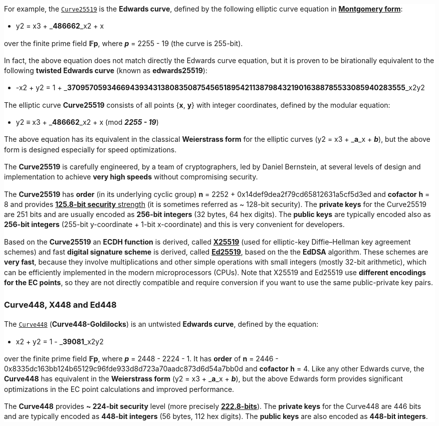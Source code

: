 For example, the [`Curve25519`](https://en.wikipedia.org/wiki/Curve25519) is the **Edwards curve**, defined by the following elliptic curve equation in [**Montgomery form**](https://en.wikipedia.org/wiki/Montgomery\_curve):

* y2 = x3 + \_**486662**\_x2 + x

over the finite prime field **𝔽p**, where _**p**_ = 2255 - 19 (the curve is 255-bit).

In fact, the above equation does not match directly the Edwards curve equation, but it is proven to be birationally equivalent to the following **twisted Edwards curve** (known as **edwards25519**):

* \-x2 + y2 = 1 + \_**37095705934669439343138083508754565189542113879843219016388785533085940283555**\_x2y2

The elliptic curve **Curve25519** consists of all points {**x**, **y**} with integer coordinates, defined by the modular equation:

* y2 ≡ x3 + \_**486662**\_x2 + x (mod _**2255 - 19**_)

The above equation has its equivalent in the classical **Weierstrass form** for the elliptic curves (y2 = x3 + \_**a**\_x + _**b**_), but the above form is designed especially for speed optimizations.

The **Curve25519** is carefully engineered, by a team of cryptographers, led by Daniel Bernstein, at several levels of design and implementation to achieve **very high speeds** without compromising security.

The **Curve25519** has **order** (in its underlying cyclic group) **n** = 2252 + 0x14def9dea2f79cd65812631a5cf5d3ed and **cofactor** **h** = 8 and provides [**125.8-bit security** strength](http://safecurves.cr.yp.to/rho.html) (it is sometimes referred as \~ 128-bit security). The **private keys** for the Curve25519 are 251 bits and are usually encoded as **256-bit integers** (32 bytes, 64 hex digits). The **public keys** are typically encoded also as **256-bit integers** (255-bit y-coordinate + 1-bit x-coordinate) and this is very convenient for developers.

Based on the **Curve25519** an **ECDH function** is derived, called [**X25519**](https://en.wikipedia.org/wiki/Curve25519) (used for elliptic-key Diffie–Hellman key agreement schemes) and fast **digital signature scheme** is derived, called [**Ed25519**](https://en.wikipedia.org/wiki/EdDSA), based on the the **EdDSA** algorithm. These schemes are **very fast**, because they involve multiplications and other simple operations with small integers (mostly 32-bit arithmetic), which can be efficiently implemented in the modern microprocessors (CPUs). Note that X25519 and Ed25519 use **different encodings for the EC points**, so they are not directly compatible and require conversion if you want to use the same public-private key pairs.

### Curve448, X448 and Ed448

The [`Curve448`](https://en.wikipedia.org/wiki/Curve448) (**Curve448-Goldilocks**) is an untwisted **Edwards curve**, defined by the equation:

* x2 + y2 = 1 - \_**39081**\_x2y2

over the finite prime field **𝔽p**, where _**p**_ = 2448 - 2224 - 1. It has **order** of **n** = 2446 - 0x8335dc163bb124b65129c96fde933d8d723a70aadc873d6d54a7bb0d and **cofactor** **h** = 4. Like any other Edwards curve, the **Curve448** has equivalent in the **Weierstrass form** (y2 = x3 + \_**a**\_x + _**b**_), but the above Edwards form provides significant optimizations in the EC point calculations and improved performance.

The **Curve448** provides **\~ 224-bit security** level (more precisely [**222.8-bits**](http://safecurves.cr.yp.to/rho.html)). The **private keys** for the Curve448 are 446 bits and are typically encoded as **448-bit integers** (56 bytes, 112 hex digits). The **public keys** are also encoded as **448-bit integers**.
